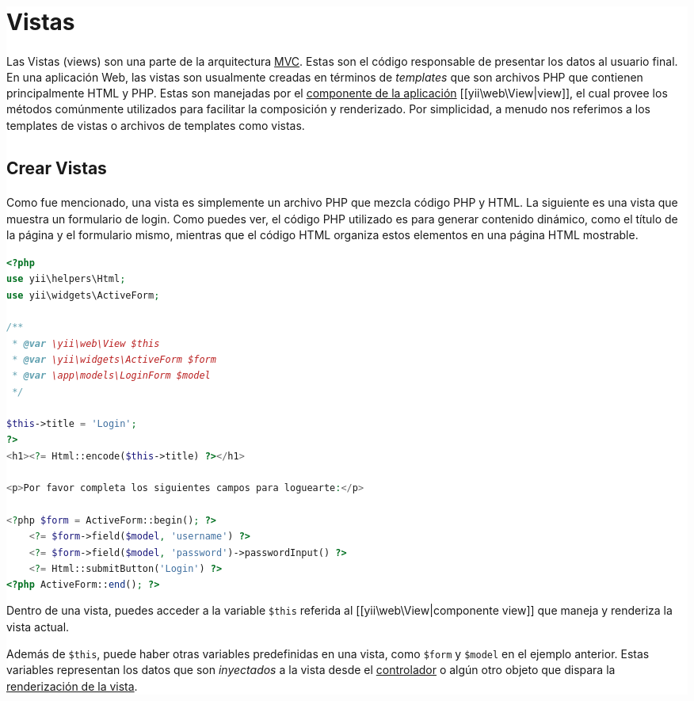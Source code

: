 Vistas
======

Las Vistas (views) son una parte de la arquitectura [MVC](https://es.wikipedia.org/wiki/Modelo%E2%80%93vista%E2%80%93controlador).
Estas son el código responsable de presentar los datos al usuario final. En una aplicación Web, las vistas son usualmente creadas
en términos de *templates* que son archivos PHP que contienen principalmente HTML y PHP.
Estas son manejadas por el [componente de la aplicación](structure-application-components.md) [[yii\web\View|view]], el cual provee los métodos comúnmente utilizados
para facilitar la composición y renderizado. Por simplicidad, a menudo nos referimos a los templates de vistas o archivos de templates
como vistas.


## Crear Vistas <span id="creating-views"></span>

Como fue mencionado, una vista es simplemente un archivo PHP que mezcla código PHP y HTML. La siguiente es una vista
que muestra un formulario de login. Como puedes ver, el código PHP utilizado es para generar contenido dinámico, como el
título de la página y el formulario mismo, mientras que el código HTML organiza estos elementos en una página HTML mostrable.

```php
<?php
use yii\helpers\Html;
use yii\widgets\ActiveForm;

/**
 * @var \yii\web\View $this
 * @var \yii\widgets\ActiveForm $form
 * @var \app\models\LoginForm $model
 */

$this->title = 'Login';
?>
<h1><?= Html::encode($this->title) ?></h1>

<p>Por favor completa los siguientes campos para loguearte:</p>

<?php $form = ActiveForm::begin(); ?>
    <?= $form->field($model, 'username') ?>
    <?= $form->field($model, 'password')->passwordInput() ?>
    <?= Html::submitButton('Login') ?>
<?php ActiveForm::end(); ?>
```

Dentro de una vista, puedes acceder a la variable `$this` referida al [[yii\web\View|componente view]]
que maneja y renderiza la vista actual.

Además de `$this`, puede haber otras variables predefinidas en una vista, como `$form` y `$model` en el
ejemplo anterior. Estas variables representan los datos que son *inyectados* a la vista desde el [controlador](structure-controllers.md)
o algún otro objeto que dispara la [renderización de la vista](#rendering-views).
